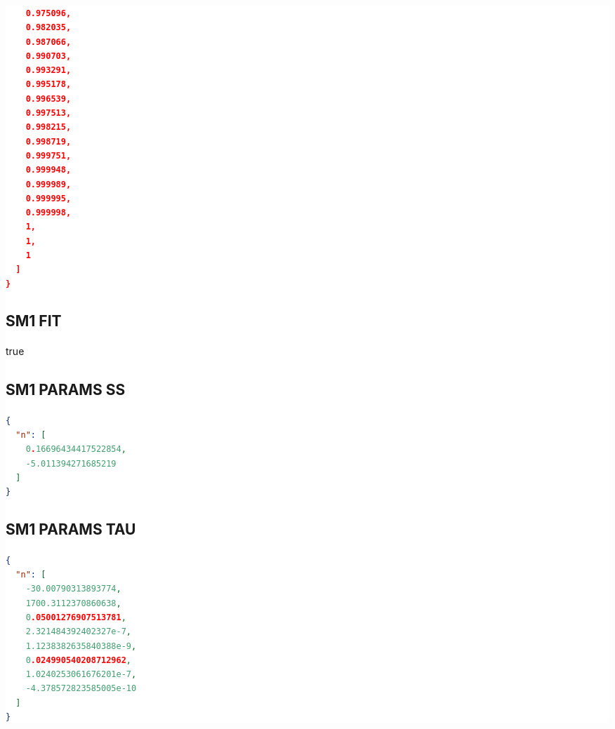 ```json
    0.975096,
    0.982035,
    0.987066,
    0.990703,
    0.993291,
    0.995178,
    0.996539,
    0.997513,
    0.998215,
    0.998719,
    0.999751,
    0.999948,
    0.999989,
    0.999995,
    0.999998,
    1,
    1,
    1
  ]
}
```

## SM1 FIT

true

## SM1 PARAMS SS

```json
{
  "n": [
    0.16696434417522854,
    -5.011394271685219
  ]
}
```

## SM1 PARAMS TAU

```json
{
  "n": [
    -30.00790313893774,
    1700.3112370860638,
    0.05001276907513781,
    2.321484392402327e-7,
    1.1238382635840388e-9,
    0.024990540208712962,
    1.0240253061676201e-7,
    -4.378572823585005e-10
  ]
}
```
